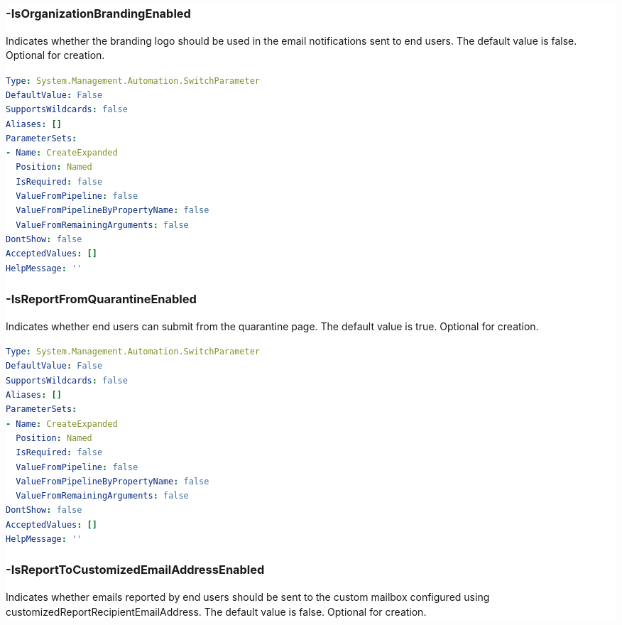 ### -IsOrganizationBrandingEnabled

Indicates whether the branding logo should be used in the email notifications sent to end users.
The default value is false.
Optional for creation.

```yaml
Type: System.Management.Automation.SwitchParameter
DefaultValue: False
SupportsWildcards: false
Aliases: []
ParameterSets:
- Name: CreateExpanded
  Position: Named
  IsRequired: false
  ValueFromPipeline: false
  ValueFromPipelineByPropertyName: false
  ValueFromRemainingArguments: false
DontShow: false
AcceptedValues: []
HelpMessage: ''
```

### -IsReportFromQuarantineEnabled

Indicates whether end users can submit from the quarantine page.
The default value is true.
Optional for creation.

```yaml
Type: System.Management.Automation.SwitchParameter
DefaultValue: False
SupportsWildcards: false
Aliases: []
ParameterSets:
- Name: CreateExpanded
  Position: Named
  IsRequired: false
  ValueFromPipeline: false
  ValueFromPipelineByPropertyName: false
  ValueFromRemainingArguments: false
DontShow: false
AcceptedValues: []
HelpMessage: ''
```

### -IsReportToCustomizedEmailAddressEnabled

Indicates whether emails reported by end users should be sent to the custom mailbox configured using customizedReportRecipientEmailAddress.
The default value is false.
Optional for creation.
